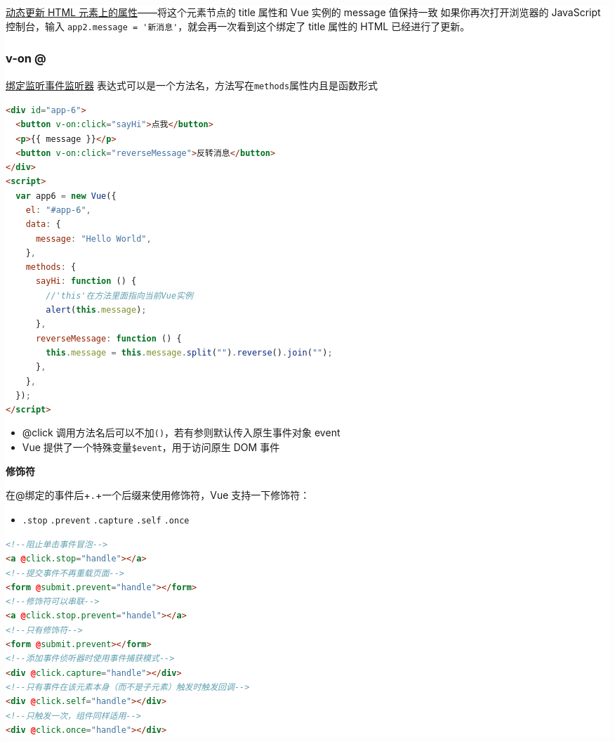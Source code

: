 <u>动态更新 HTML 元素上的属性</u>——将这个元素节点的 title 属性和 Vue 实例的 message 值保持一致
如果你再次打开浏览器的 JavaScript 控制台，输入 `app2.message = '新消息'`，就会再一次看到这个绑定了 title 属性的 HTML 已经进行了更新。

### v-on @

<u>绑定监听事件监听器</u>
表达式可以是一个方法名，方法写在`methods`属性内且是函数形式

```html
<div id="app-6">
  <button v-on:click="sayHi">点我</button>
  <p>{{ message }}</p>
  <button v-on:click="reverseMessage">反转消息</button>
</div>
<script>
  var app6 = new Vue({
    el: "#app-6",
    data: {
      message: "Hello World",
    },
    methods: {
      sayHi: function () {
        //'this'在方法里面指向当前Vue实例
        alert(this.message);
      },
      reverseMessage: function () {
        this.message = this.message.split("").reverse().join("");
      },
    },
  });
</script>
```

- @click 调用方法名后可以不加`()`，若有参则默认传入原生事件对象 event
- Vue 提供了一个特殊变量`$event`，用于访问原生 DOM 事件

**修饰符**

在@绑定的事件后+`.`+一个后缀来使用修饰符，Vue 支持一下修饰符：

- `.stop` `.prevent` `.capture` `.self` `.once`

```html
<!--阻止单击事件冒泡-->
<a @click.stop="handle"></a>
<!--提交事件不再重载页面-->
<form @submit.prevent="handle"></form>
<!--修饰符可以串联-->
<a @click.stop.prevent="handel"></a>
<!--只有修饰符-->
<form @submit.prevent></form>
<!--添加事件侦听器时使用事件捕获模式-->
<div @click.capture="handle"></div>
<!--只有事件在该元素本身（而不是子元素）触发时触发回调-->
<div @click.self="handle"></div>
<!--只触发一次，组件同样适用-->
<div @click.once="handle"></div>
```
